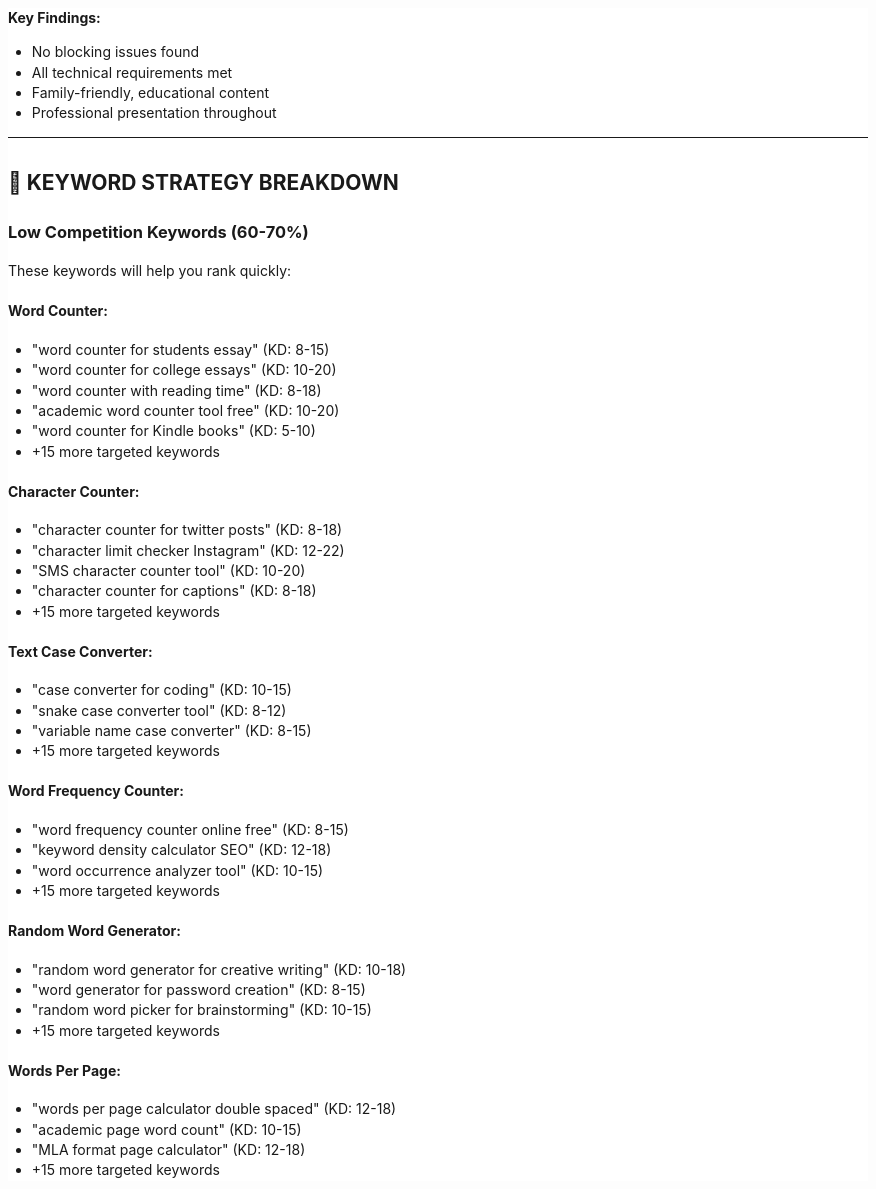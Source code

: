 **Key Findings:**
- No blocking issues found
- All technical requirements met
- Family-friendly, educational content
- Professional presentation throughout

---

## 🎯 KEYWORD STRATEGY BREAKDOWN

### **Low Competition Keywords (60-70%)**
These keywords will help you rank quickly:

#### Word Counter:
- "word counter for students essay" (KD: 8-15)
- "word counter for college essays" (KD: 10-20)
- "word counter with reading time" (KD: 8-18)
- "academic word counter tool free" (KD: 10-20)
- "word counter for Kindle books" (KD: 5-10)
- +15 more targeted keywords

#### Character Counter:
- "character counter for twitter posts" (KD: 8-18)
- "character limit checker Instagram" (KD: 12-22)
- "SMS character counter tool" (KD: 10-20)
- "character counter for captions" (KD: 8-18)
- +15 more targeted keywords

#### Text Case Converter:
- "case converter for coding" (KD: 10-15)
- "snake case converter tool" (KD: 8-12)
- "variable name case converter" (KD: 8-15)
- +15 more targeted keywords

#### Word Frequency Counter:
- "word frequency counter online free" (KD: 8-15)
- "keyword density calculator SEO" (KD: 12-18)
- "word occurrence analyzer tool" (KD: 10-15)
- +15 more targeted keywords

#### Random Word Generator:
- "random word generator for creative writing" (KD: 10-18)
- "word generator for password creation" (KD: 8-15)
- "random word picker for brainstorming" (KD: 10-15)
- +15 more targeted keywords

#### Words Per Page:
- "words per page calculator double spaced" (KD: 12-18)
- "academic page word count" (KD: 10-15)
- "MLA format page calculator" (KD: 12-18)
- +15 more targeted keywords
